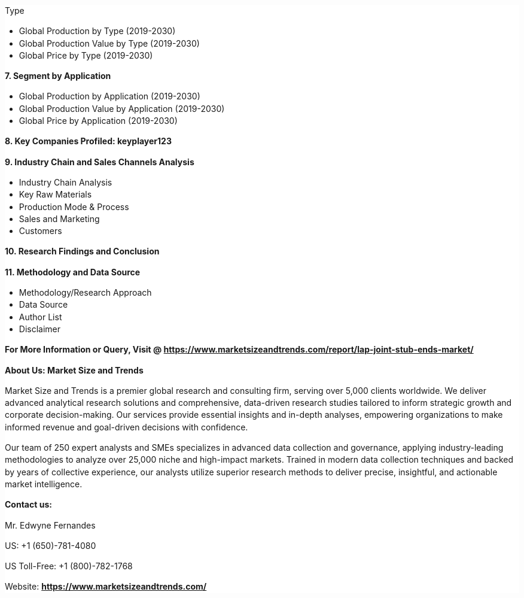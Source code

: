 Type</strong></p><ul><li>Global Production by Type (2019-2030)</li><li>Global Production Value by Type (2019-2030)</li><li>Global Price by Type (2019-2030)</li></ul><p><strong>7. Segment by Application</strong></p><ul><li>Global Production by Application (2019-2030)</li><li>Global Production Value by Application (2019-2030)</li><li>Global Price by Application (2019-2030)</li></ul><p><strong>8. Key Companies Profiled: keyplayer123</strong></p><p><strong>9. Industry Chain and Sales Channels Analysis</strong></p><ul><li>Industry Chain Analysis</li><li>Key Raw Materials</li><li>Production Mode &amp; Process</li><li>Sales and Marketing</li><li>Customers</li></ul><p><strong>10. Research Findings and Conclusion</strong></p><p><strong>11. Methodology and Data Source</strong></p><ul><li>Methodology/Research Approach</li><li>Data Source</li><li>Author List</li><li>Disclaimer</li></ul></p><p><strong>For More Information or Query, Visit @ <a href="https://www.marketsizeandtrends.com/report/lap-joint-stub-ends-market/">https://www.marketsizeandtrends.com/report/lap-joint-stub-ends-market/</a></strong></p><p><strong>About Us: Market Size and Trends</strong></p><p>Market Size and Trends is a premier global research and consulting firm, serving over 5,000 clients worldwide. We deliver advanced analytical research solutions and comprehensive, data-driven research studies tailored to inform strategic growth and corporate decision-making. Our services provide essential insights and in-depth analyses, empowering organizations to make informed revenue and goal-driven decisions with confidence.</p><p>Our team of 250 expert analysts and SMEs specializes in advanced data collection and governance, applying industry-leading methodologies to analyze over 25,000 niche and high-impact markets. Trained in modern data collection techniques and backed by years of collective experience, our analysts utilize superior research methods to deliver precise, insightful, and actionable market intelligence.</p><p><strong>Contact us:</strong></p><p>Mr. Edwyne Fernandes</p><p>US: +1 (650)-781-4080</p><p>US Toll-Free: +1 (800)-782-1768</p><p>Website: <strong><a href="https://www.marketsizeandtrends.com/">https://www.marketsizeandtrends.com/</a></strong></p>
